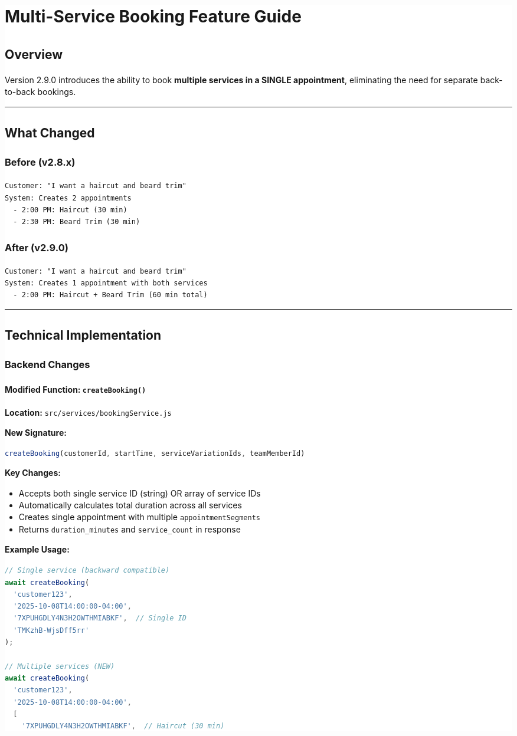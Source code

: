 # Multi-Service Booking Feature Guide

## Overview

Version 2.9.0 introduces the ability to book **multiple services in a SINGLE appointment**, eliminating the need for separate back-to-back bookings.

---

## What Changed

### Before (v2.8.x)
```
Customer: "I want a haircut and beard trim"
System: Creates 2 appointments
  - 2:00 PM: Haircut (30 min)
  - 2:30 PM: Beard Trim (30 min)
```

### After (v2.9.0)
```
Customer: "I want a haircut and beard trim"
System: Creates 1 appointment with both services
  - 2:00 PM: Haircut + Beard Trim (60 min total)
```

---

## Technical Implementation

### Backend Changes

#### Modified Function: `createBooking()`

**Location:** `src/services/bookingService.js`

**New Signature:**
```javascript
createBooking(customerId, startTime, serviceVariationIds, teamMemberId)
```

**Key Changes:**
- Accepts both single service ID (string) OR array of service IDs
- Automatically calculates total duration across all services
- Creates single appointment with multiple `appointmentSegments`
- Returns `duration_minutes` and `service_count` in response

**Example Usage:**
```javascript
// Single service (backward compatible)
await createBooking(
  'customer123',
  '2025-10-08T14:00:00-04:00',
  '7XPUHGDLY4N3H2OWTHMIABKF',  // Single ID
  'TMKzhB-WjsDff5rr'
);

// Multiple services (NEW)
await createBooking(
  'customer123',
  '2025-10-08T14:00:00-04:00',
  [
    '7XPUHGDLY4N3H2OWTHMIABKF',  // Haircut (30 min)
```